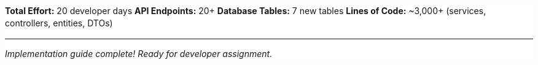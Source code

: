 
**Total Effort:** 20 developer days
**API Endpoints:** 20+
**Database Tables:** 7 new tables
**Lines of Code:** ~3,000+ (services, controllers, entities, DTOs)

---

*Implementation guide complete! Ready for developer assignment.*